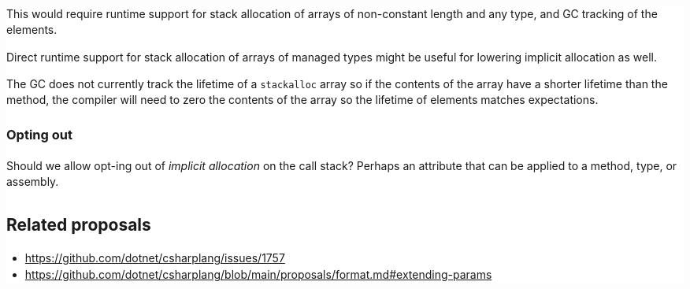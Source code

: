 This would require runtime support for stack allocation of arrays of non-constant length and any type, and GC tracking of the elements.

Direct runtime support for stack allocation of arrays of managed types might be useful for lowering implicit allocation as well.

The GC does not currently track the lifetime of a `stackalloc` array so if the contents of the array have a shorter lifetime than the method, the compiler will need to zero the contents of the array so the lifetime of elements matches expectations.

### Opting out
Should we allow opt-ing out of _implicit allocation_ on the call stack?
Perhaps an attribute that can be applied to a method, type, or assembly.

## Related proposals
- https://github.com/dotnet/csharplang/issues/1757
- https://github.com/dotnet/csharplang/blob/main/proposals/format.md#extending-params
